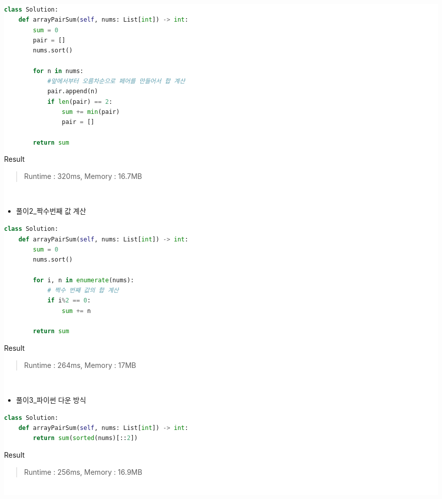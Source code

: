 ```python
class Solution:
    def arrayPairSum(self, nums: List[int]) -> int:
        sum = 0
        pair = []
        nums.sort()
        
        for n in nums:
            #앞에서부터 오름차순으로 페어를 만들어서 합 계산
            pair.append(n)
            if len(pair) == 2:
                sum += min(pair)
                pair = []
        
        return sum
```

Result

>  Runtime : 320ms, Memory : 16.7MB

<br>

* 풀이2_짝수번째 값 계산

```python
class Solution:
    def arrayPairSum(self, nums: List[int]) -> int:
        sum = 0
        nums.sort()
        
        for i, n in enumerate(nums):
            # 짝수 번째 값의 합 계산
            if i%2 == 0:
                sum += n
        
        return sum
```

Result

>  Runtime : 264ms, Memory : 17MB

<br>

* 풀이3_파이썬 다운 방식

```python
class Solution:
    def arrayPairSum(self, nums: List[int]) -> int:
        return sum(sorted(nums)[::2])
```

Result

>  Runtime : 256ms, Memory : 16.9MB

<br>

